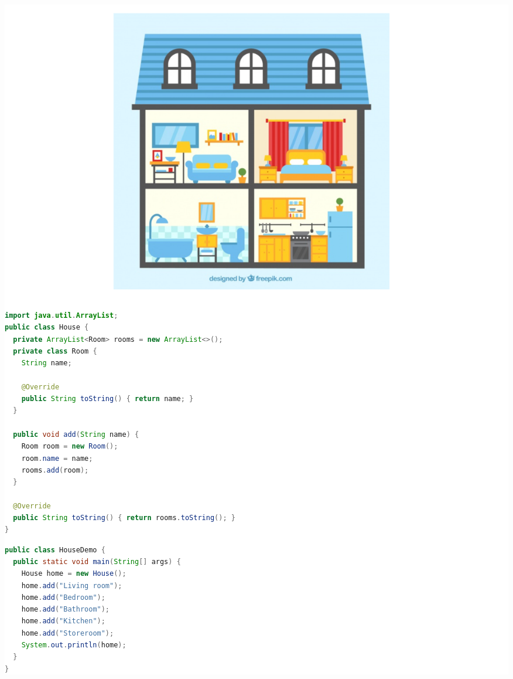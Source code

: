   ![image_7-20](./image/image_7-20.png)

```java
import java.util.ArrayList;
public class House {
  private ArrayList<Room> rooms = new ArrayList<>();
  private class Room {
    String name;
    
    @Override
    public String toString() { return name; }
  }

  public void add(String name) {
    Room room = new Room();
    room.name = name;
    rooms.add(room);
  }

  @Override
  public String toString() { return rooms.toString(); }
}
```

```java
public class HouseDemo {
  public static void main(String[] args) {
    House home = new House();
    home.add("Living room");
    home.add("Bedroom");
    home.add("Bathroom");
    home.add("Kitchen");
    home.add("Storeroom");
    System.out.println(home);
  }
}
```
